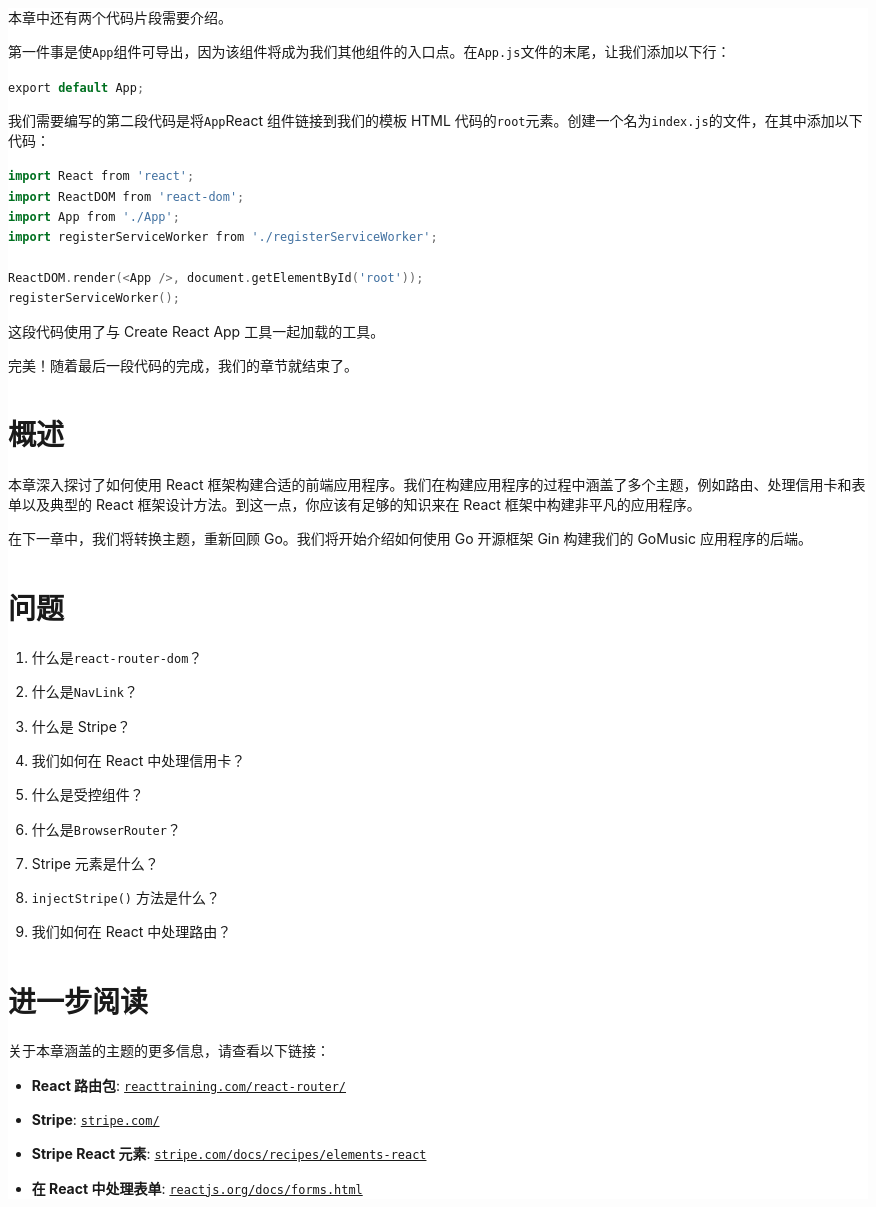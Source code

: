 本章中还有两个代码片段需要介绍。

第一件事是使`App`组件可导出，因为该组件将成为我们其他组件的入口点。在`App.js`文件的末尾，让我们添加以下行：

```go
export default App;
```

我们需要编写的第二段代码是将`App`React 组件链接到我们的模板 HTML 代码的`root`元素。创建一个名为`index.js`的文件，在其中添加以下代码：

```go
import React from 'react';
import ReactDOM from 'react-dom';
import App from './App';
import registerServiceWorker from './registerServiceWorker';

ReactDOM.render(<App />, document.getElementById('root'));
registerServiceWorker();
```

这段代码使用了与 Create React App 工具一起加载的工具。

完美！随着最后一段代码的完成，我们的章节就结束了。

# 概述

本章深入探讨了如何使用 React 框架构建合适的前端应用程序。我们在构建应用程序的过程中涵盖了多个主题，例如路由、处理信用卡和表单以及典型的 React 框架设计方法。到这一点，你应该有足够的知识来在 React 框架中构建非平凡的应用程序。

在下一章中，我们将转换主题，重新回顾 Go。我们将开始介绍如何使用 Go 开源框架 Gin 构建我们的 GoMusic 应用程序的后端。

# 问题

1.  什么是`react-router-dom`？

1.  什么是`NavLink`？

1.  什么是 Stripe？

1.  我们如何在 React 中处理信用卡？

1.  什么是受控组件？

1.  什么是`BrowserRouter`？

1.  Stripe 元素是什么？

1.  `injectStripe()` 方法是什么？

1.  我们如何在 React 中处理路由？

# 进一步阅读

关于本章涵盖的主题的更多信息，请查看以下链接：

+   **React 路由包**: [`reacttraining.com/react-router/`](https://reacttraining.com/react-router/)

+   **Stripe**: [`stripe.com/`](https://stripe.com/)

+   **Stripe React 元素**: [`stripe.com/docs/recipes/elements-react`](https://stripe.com/docs/recipes/elements-react)

+   **在 React 中处理表单**: [`reactjs.org/docs/forms.html`](https://reactjs.org/docs/forms.html)

